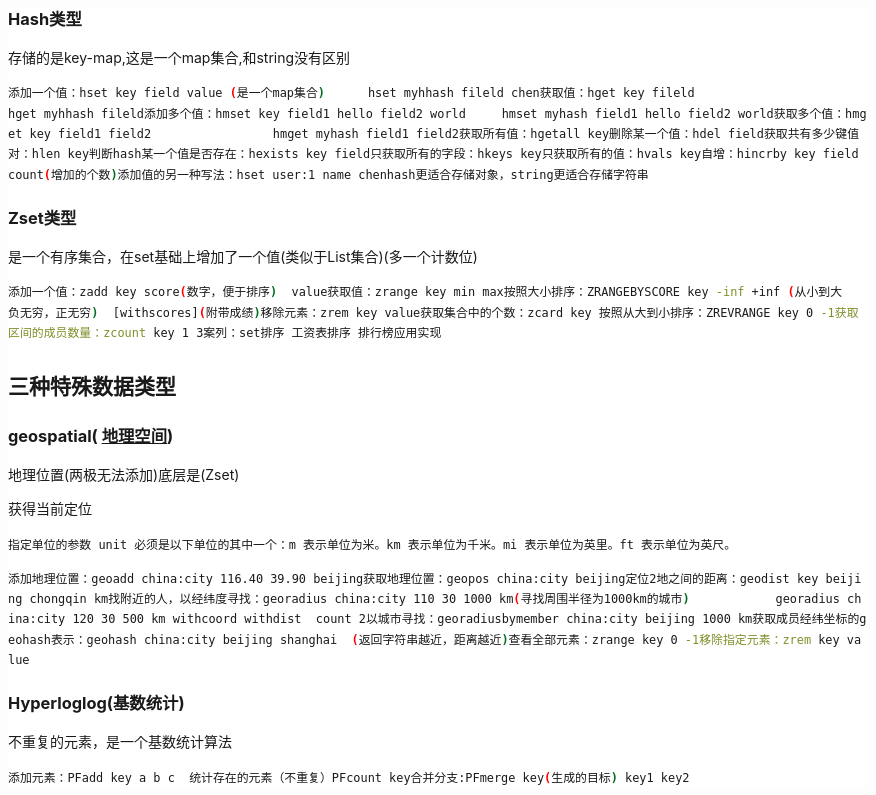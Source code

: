 

### Hash类型

存储的是key-map,这是一个map集合,和string没有区别

```bash
添加一个值：hset key field value (是一个map集合)      hset myhhash fileld chen获取值：hget key fileld                             hget myhhash fileld添加多个值：hmset key field1 hello field2 world     hmset myhash field1 hello field2 world获取多个值：hmget key field1 field2                 hmget myhash field1 field2获取所有值：hgetall key删除某一个值：hdel field获取共有多少键值对：hlen key判断hash某一个值是否存在：hexists key field只获取所有的字段：hkeys key只获取所有的值：hvals key自增：hincrby key field count(增加的个数)添加值的另一种写法：hset user:1 name chenhash更适合存储对象，string更适合存储字符串
```



### Zset类型

是一个有序集合，在set基础上增加了一个值(类似于List集合)(多一个计数位)

```bash
添加一个值：zadd key score(数字，便于排序)  value获取值：zrange key min max按照大小排序：ZRANGEBYSCORE key -inf +inf (从小到大  负无穷，正无穷)  [withscores](附带成绩)移除元素：zrem key value获取集合中的个数：zcard key 按照从大到小排序：ZREVRANGE key 0 -1获取区间的成员数量：zcount key 1 3案列：set排序 工资表排序 排行榜应用实现
```



## 三种特殊数据类型

### geospatial( [地理空间](http://www.redis.cn/commands/geoadd.html))

地理位置(两极无法添加)底层是(Zset)

获得当前定位

```bash
指定单位的参数 unit 必须是以下单位的其中一个：m 表示单位为米。km 表示单位为千米。mi 表示单位为英里。ft 表示单位为英尺。
```



```bash
添加地理位置：geoadd china:city 116.40 39.90 beijing获取地理位置：geopos china:city beijing定位2地之间的距离：geodist key beijing chongqin km找附近的人，以经纬度寻找：georadius china:city 110 30 1000 km(寻找周围半径为1000km的城市)            georadius china:city 120 30 500 km withcoord withdist  count 2以城市寻找：georadiusbymember china:city beijing 1000 km获取成员经纬坐标的geohash表示：geohash china:city beijing shanghai  (返回字符串越近，距离越近)查看全部元素：zrange key 0 -1移除指定元素：zrem key value
```



### Hyperloglog(基数统计)

不重复的元素，是一个基数统计算法

```bash
添加元素：PFadd key a b c  统计存在的元素（不重复）PFcount key合并分支:PFmerge key(生成的目标) key1 key2
```
